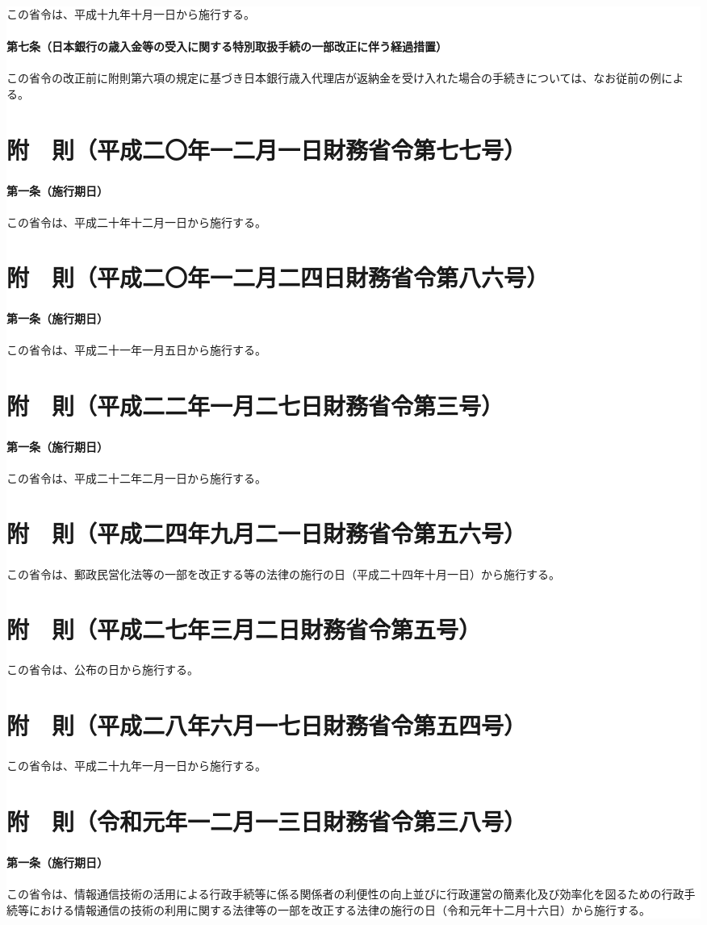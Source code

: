 この省令は、平成十九年十月一日から施行する。
#### 第七条（日本銀行の歳入金等の受入に関する特別取扱手続の一部改正に伴う経過措置）
この省令の改正前に附則第六項の規定に基づき日本銀行歳入代理店が返納金を受け入れた場合の手続きについては、なお従前の例による。
# 附　則（平成二〇年一二月一日財務省令第七七号）
#### 第一条（施行期日）
この省令は、平成二十年十二月一日から施行する。
# 附　則（平成二〇年一二月二四日財務省令第八六号）
#### 第一条（施行期日）
この省令は、平成二十一年一月五日から施行する。
# 附　則（平成二二年一月二七日財務省令第三号）
#### 第一条（施行期日）
この省令は、平成二十二年二月一日から施行する。
# 附　則（平成二四年九月二一日財務省令第五六号）
この省令は、郵政民営化法等の一部を改正する等の法律の施行の日（平成二十四年十月一日）から施行する。
# 附　則（平成二七年三月二日財務省令第五号）
この省令は、公布の日から施行する。
# 附　則（平成二八年六月一七日財務省令第五四号）
この省令は、平成二十九年一月一日から施行する。
# 附　則（令和元年一二月一三日財務省令第三八号）
#### 第一条（施行期日）
この省令は、情報通信技術の活用による行政手続等に係る関係者の利便性の向上並びに行政運営の簡素化及び効率化を図るための行政手続等における情報通信の技術の利用に関する法律等の一部を改正する法律の施行の日（令和元年十二月十六日）から施行する。
